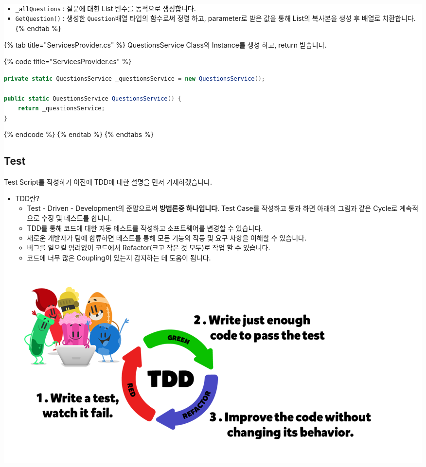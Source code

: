* `_allQuestions` : 질문에 대한 List 변수를 동적으로 생성합니다.
* `GetQuestion()` : 생성한 `Question`배열 타입의 함수로써 정렬 하고, parameter로 받은 값을 통해 List의 복사본을 생성 후 배열로 치환합니다.
{% endtab %}

{% tab title="ServicesProvider.cs" %}
QuestionsService Class의 Instance를 생성 하고, return 받습니다.

{% code title="ServicesProvider.cs" %}
```csharp
private static QuestionsService _questionsService = new QuestionsService();

public static QuestionsService QuestionsService() {
    return _questionsService;
}
```
{% endcode %}
{% endtab %}
{% endtabs %}

## Test

Test Script를 작성하기 이전에 TDD에 대한 설명을 먼저 기재하겠습니다.

* TDD란?
  * Test - Driven - Development의 준말으로써 **방법론중 하나입니다**. Test Case를 작성하고 통과 하면 아래의 그림과 같은 Cycle로 계속적으로 수정 및 테스트를 합니다.
  * TDD를 통해 코드에 대한 자동 테스트를 작성하고 소프트웨어를 변경할 수 있습니다.
  * 새로운 개발자가 팀에 합류하면 테스트를 통해 모든 기능의 작동 및 요구 사항을 이해할 수 있습니다.
  * 버그를 일으킬 염려없이 코드에서 Refactor(크고 작은 것 모두)로 작업 할 수 있습니다.
  * 코드에 너무 많은 Coupling이 있는지 감지하는 데 도움이 됩니다.

![TDD Flow Chart](<../../../../.gitbook/assets/image (62).png>)
